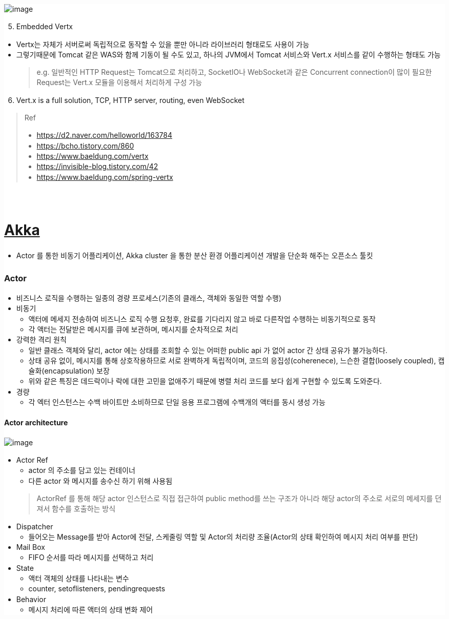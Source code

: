 ![image](https://user-images.githubusercontent.com/48702893/194757388-92b3f92c-e687-499f-96c3-1fe76d610da1.png)

5. Embedded Vertx
* Vertx는 자체가 서버로써 독립적으로 동작할 수 있을 뿐만 아니라 라이브러리 형태로도 사용이 가능
* 그렇기때문에 Tomcat 같은 WAS와 함께 기동이 될 수도 있고, 하나의 JVM에서 Tomcat 서비스와 Vert.x 서비스를 같이 수행하는 형태도 가능
  > e.g. 일반적인 HTTP Request는 Tomcat으로 처리하고, SocketIO나 WebSocket과 같은 Concurrent connection이 많이 필요한 Request는 Vert.x 모듈을 이용해서 처리하게 구성 가능

6. Vert.x is a full solution, TCP, HTTP server, routing, even WebSocket

> Ref
> * https://d2.naver.com/helloworld/163784
> * https://bcho.tistory.com/860
> * https://www.baeldung.com/vertx
> * https://invisible-blog.tistory.com/42
> * https://www.baeldung.com/spring-vertx

<br>

# [Akka](https://akka.io/)
* Actor 를 통한 비동기 어플리케이션, Akka cluster 을 통한 분산 환경 어플리케이션 개발을 단순화 해주는 오픈소스 툴킷

### Actor
* 비즈니스 로직을 수행하는 일종의 경량 프로세스(기존의 클래스, 객체와 동일한 역할 수행)
* 비동기
  * 액터에 메세지 전송하여 비즈니스 로직 수행 요청후, 완료를 기다리지 않고 바로 다른작업 수행하는 비동기적으로 동작
  * 각 액터는 전달받은 메시지를 큐에 보관하며, 메시지를 순차적으로 처리
* 강력한 격리 원칙
  * 일반 클래스 객체와 달리, actor 에는 상태를 조회할 수 있는 어떠한 public api 가 없어 actor 간 상태 공유가 불가능하다.
  * 상태 공유 없이, 메시지를 통해 상호작용하므로 서로 완벽하게 독립적이며, 코드의 응집성(coherenece), 느슨한 결합(loosely coupled), 캡슐화(encapsulation) 보장
  * 위와 같은 특징은 데드락이나 락에 대한 고민을 없애주기 때문에 병렬 처리 코드를 보다 쉽게 구현할 수 있도록 도와준다.
* 경량
  * 각 엑터 인스턴스는 수백 바이트만 소비하므로 단일 응용 프로그램에 수백개의 액터를 동시 생성 가능
  
#### Actor architecture
![image](https://user-images.githubusercontent.com/48702893/193443881-87256067-efe4-429c-bae4-6724d7f97964.png)
* Actor Ref
  * actor 의 주소를 담고 있는 컨테이너
  * 다른 actor 와 메시지를 송수신 하기 위해 사용됨
  > ActorRef 를 통해 해당 actor 인스턴스로 직접 접근하여 public method를 쓰는 구조가 아니라 해당 actor의 주소로 서로의 메세지를 던져서 함수를 호출하는 방식
* Dispatcher 
  * 들어오는 Message를 받아 Actor에 전달, 스케줄링 역할 및 Actor의 처리량 조율(Actor의 상태 확인하여 메시지 처리 여부를 판단)
* Mail Box
  * FIFO 순서를 따라 메시지를 선택하고 처리
* State
  * 액터 객체의 상태를 나타내는 변수
  * counter, setoflisteners, pendingrequests
* Behavior
  * 메시지 처리에 따른 액터의 상태 변화 제어
